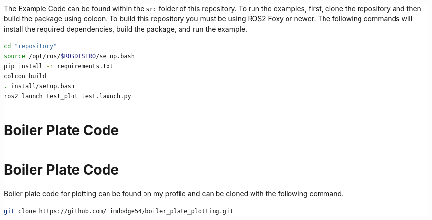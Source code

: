 The Example Code can be found within the ```src``` folder of this repository. To run the examples, first, clone the repository and then build the package using colcon. To build this repository you must be using ROS2 Foxy or newer. The following commands will install the required dependencies, build the package, and run the example.

```bash
cd "repository"
source /opt/ros/$ROSDISTRO/setup.bash
pip install -r requirements.txt
colcon build
. install/setup.bash
ros2 launch test_plot test.launch.py
```

# Boiler Plate Code

# Boiler Plate Code

Boiler plate code for plotting can be found on my profile and can be cloned with the following command.

```bash
git clone https://github.com/timdodge54/boiler_plate_plotting.git
```
